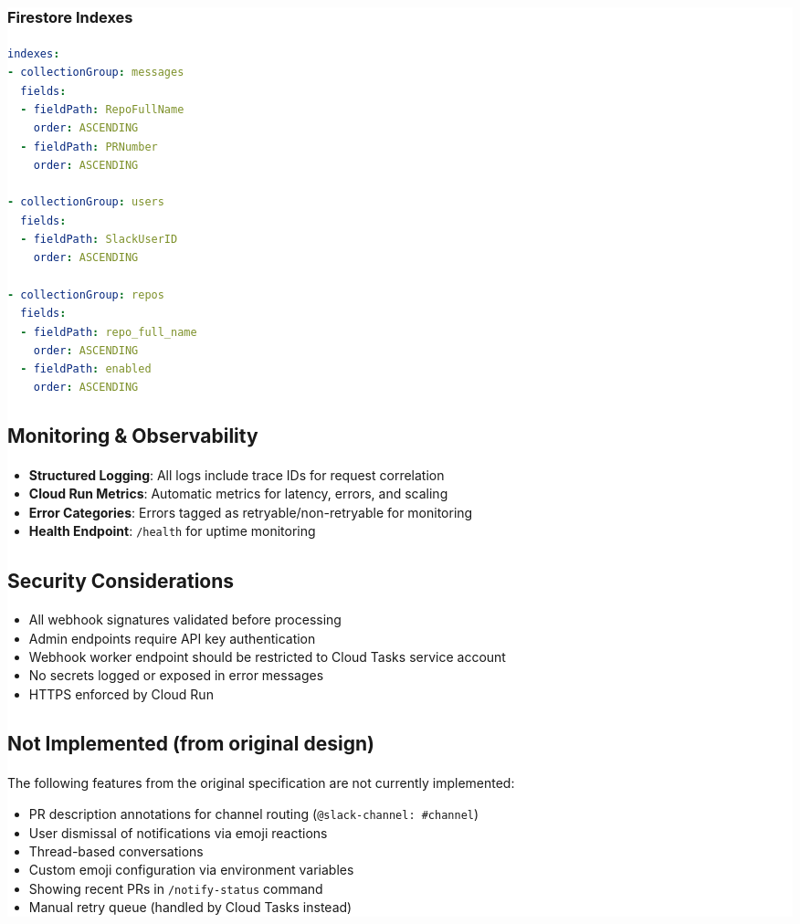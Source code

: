 ### Firestore Indexes

```yaml
indexes:
- collectionGroup: messages
  fields:
  - fieldPath: RepoFullName
    order: ASCENDING
  - fieldPath: PRNumber
    order: ASCENDING

- collectionGroup: users
  fields:
  - fieldPath: SlackUserID
    order: ASCENDING

- collectionGroup: repos
  fields:
  - fieldPath: repo_full_name
    order: ASCENDING
  - fieldPath: enabled
    order: ASCENDING
```

## Monitoring & Observability

- **Structured Logging**: All logs include trace IDs for request correlation
- **Cloud Run Metrics**: Automatic metrics for latency, errors, and scaling
- **Error Categories**: Errors tagged as retryable/non-retryable for monitoring
- **Health Endpoint**: `/health` for uptime monitoring

## Security Considerations

- All webhook signatures validated before processing
- Admin endpoints require API key authentication
- Webhook worker endpoint should be restricted to Cloud Tasks service account
- No secrets logged or exposed in error messages
- HTTPS enforced by Cloud Run

## Not Implemented (from original design)

The following features from the original specification are not currently implemented:

- PR description annotations for channel routing (`@slack-channel: #channel`)
- User dismissal of notifications via emoji reactions
- Thread-based conversations
- Custom emoji configuration via environment variables
- Showing recent PRs in `/notify-status` command
- Manual retry queue (handled by Cloud Tasks instead)
